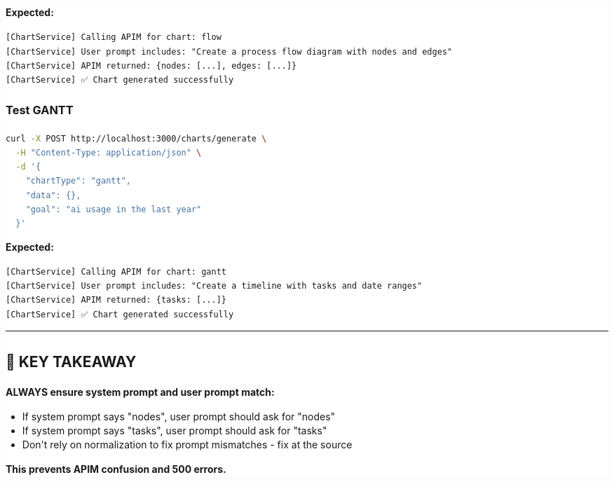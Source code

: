 **Expected:**
```
[ChartService] Calling APIM for chart: flow
[ChartService] User prompt includes: "Create a process flow diagram with nodes and edges"
[ChartService] APIM returned: {nodes: [...], edges: [...]}
[ChartService] ✅ Chart generated successfully
```

### Test GANTT
```bash
curl -X POST http://localhost:3000/charts/generate \
  -H "Content-Type: application/json" \
  -d '{
    "chartType": "gantt",
    "data": {},
    "goal": "ai usage in the last year"
  }'
```

**Expected:**
```
[ChartService] Calling APIM for chart: gantt
[ChartService] User prompt includes: "Create a timeline with tasks and date ranges"
[ChartService] APIM returned: {tasks: [...]}
[ChartService] ✅ Chart generated successfully
```

---

## 🎯 KEY TAKEAWAY

**ALWAYS ensure system prompt and user prompt match:**
- If system prompt says "nodes", user prompt should ask for "nodes"
- If system prompt says "tasks", user prompt should ask for "tasks"
- Don't rely on normalization to fix prompt mismatches - fix at the source

**This prevents APIM confusion and 500 errors.**


